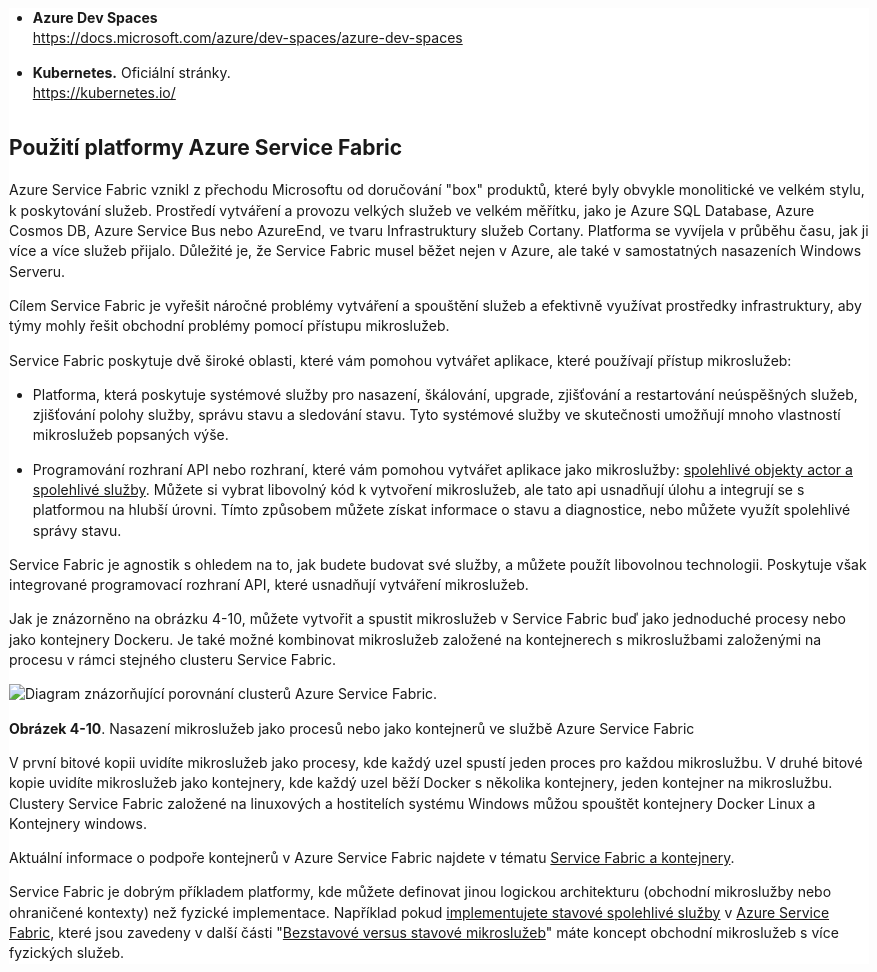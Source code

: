 - **Azure Dev Spaces** \
  <https://docs.microsoft.com/azure/dev-spaces/azure-dev-spaces>

- **Kubernetes.** Oficiální stránky. \
  <https://kubernetes.io/>

## <a name="using-azure-service-fabric"></a>Použití platformy Azure Service Fabric

Azure Service Fabric vznikl z přechodu Microsoftu od doručování "box" produktů, které byly obvykle monolitické ve velkém stylu, k poskytování služeb. Prostředí vytváření a provozu velkých služeb ve velkém měřítku, jako je Azure SQL Database, Azure Cosmos DB, Azure Service Bus nebo AzureEnd, ve tvaru Infrastruktury služeb Cortany. Platforma se vyvíjela v průběhu času, jak ji více a více služeb přijalo. Důležité je, že Service Fabric musel běžet nejen v Azure, ale také v samostatných nasazeních Windows Serveru.

Cílem Service Fabric je vyřešit náročné problémy vytváření a spouštění služeb a efektivně využívat prostředky infrastruktury, aby týmy mohly řešit obchodní problémy pomocí přístupu mikroslužeb.

Service Fabric poskytuje dvě široké oblasti, které vám pomohou vytvářet aplikace, které používají přístup mikroslužeb:

- Platforma, která poskytuje systémové služby pro nasazení, škálování, upgrade, zjišťování a restartování neúspěšných služeb, zjišťování polohy služby, správu stavu a sledování stavu. Tyto systémové služby ve skutečnosti umožňují mnoho vlastností mikroslužeb popsaných výše.

- Programování rozhraní API nebo rozhraní, které vám pomohou vytvářet aplikace jako mikroslužby: [spolehlivé objekty actor a spolehlivé služby](https://docs.microsoft.com/azure/service-fabric/service-fabric-choose-framework). Můžete si vybrat libovolný kód k vytvoření mikroslužeb, ale tato api usnadňují úlohu a integrují se s platformou na hlubší úrovni. Tímto způsobem můžete získat informace o stavu a diagnostice, nebo můžete využít spolehlivé správy stavu.

Service Fabric je agnostik s ohledem na to, jak budete budovat své služby, a můžete použít libovolnou technologii. Poskytuje však integrované programovací rozhraní API, které usnadňují vytváření mikroslužeb.

Jak je znázorněno na obrázku 4-10, můžete vytvořit a spustit mikroslužeb v Service Fabric buď jako jednoduché procesy nebo jako kontejnery Dockeru. Je také možné kombinovat mikroslužeb založené na kontejnerech s mikroslužbami založenými na procesu v rámci stejného clusteru Service Fabric.

![Diagram znázorňující porovnání clusterů Azure Service Fabric.](./media/orchestrate-high-scalability-availability/azure-service-fabric-cluster-types.png)

**Obrázek 4-10**. Nasazení mikroslužeb jako procesů nebo jako kontejnerů ve službě Azure Service Fabric

V první bitové kopii uvidíte mikroslužeb jako procesy, kde každý uzel spustí jeden proces pro každou mikroslužbu. V druhé bitové kopie uvidíte mikroslužeb jako kontejnery, kde každý uzel běží Docker s několika kontejnery, jeden kontejner na mikroslužbu. Clustery Service Fabric založené na linuxových a hostitelích systému Windows můžou spouštět kontejnery Docker Linux a Kontejnery windows.

Aktuální informace o podpoře kontejnerů v Azure Service Fabric najdete v tématu [Service Fabric a kontejnery](https://docs.microsoft.com/azure/service-fabric/service-fabric-containers-overview).

Service Fabric je dobrým příkladem platformy, kde můžete definovat jinou logickou architekturu (obchodní mikroslužby nebo ohraničené kontexty) než fyzické implementace. Například pokud [implementujete stavové spolehlivé služby](https://docs.microsoft.com/azure/service-fabric/service-fabric-reliable-services-introduction) v [Azure Service Fabric](https://docs.microsoft.com/azure/service-fabric/service-fabric-overview), které jsou zavedeny v další části "[Bezstavové versus stavové mikroslužeb](#stateless-versus-stateful-microservices)" máte koncept obchodní mikroslužeb s více fyzických služeb.

